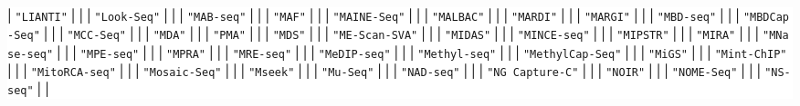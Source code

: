 | `"LIANTI"`                                                  |             |
| `"Look-Seq"`                                                |             |
| `"MAB-seq"`                                                 |             |
| `"MAF"`                                                     |             |
| `"MAINE-Seq"`                                               |             |
| `"MALBAC"`                                                  |             |
| `"MARDI"`                                                   |             |
| `"MARGI"`                                                   |             |
| `"MBD-seq"`                                                 |             |
| `"MBDCap-Seq"`                                              |             |
| `"MCC-Seq"`                                                 |             |
| `"MDA"`                                                     |             |
| `"PMA"`                                                     |             |
| `"MDS"`                                                     |             |
| `"ME-Scan-SVA"`                                             |             |
| `"MIDAS"`                                                   |             |
| `"MINCE-seq"`                                               |             |
| `"MIPSTR"`                                                  |             |
| `"MIRA"`                                                    |             |
| `"MNase-seq"`                                               |             |
| `"MPE-seq"`                                                 |             |
| `"MPRA"`                                                    |             |
| `"MRE-seq"`                                                 |             |
| `"MeDIP-seq"`                                               |             |
| `"Methyl-seq"`                                              |             |
| `"MethylCap-Seq"`                                           |             |
| `"MiGS"`                                                    |             |
| `"Mint-ChIP"`                                               |             |
| `"MitoRCA-seq"`                                             |             |
| `"Mosaic-Seq"`                                              |             |
| `"Mseek"`                                                   |             |
| `"Mu-Seq"`                                                  |             |
| `"NAD-seq"`                                                 |             |
| `"NG Capture-C"`                                            |             |
| `"NOIR"`                                                    |             |
| `"NOME-Seq"`                                                |             |
| `"NS-seq"`                                                  |             |